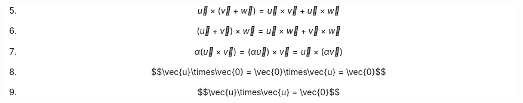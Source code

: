 5. $$\vec{u}\times (\vec{v} + \vec{w}) = \vec{u}\times\vec{v} + \vec{u}\times\vec{w}$$

6. $$(\vec{u} +\vec{v})\times\vec{w} = \vec{u}\times\vec{w} + \vec{v}\times\vec{w}$$

7. $$\alpha (\vec{u}\times\vec{v}) = (\alpha\vec{u})\times\vec{v} = \vec{u}\times(\alpha\vec{v})$$

8. $$\vec{u}\times\vec{0} = \vec{0}\times\vec{u} = \vec{0}$$

9. $$\vec{u}\times\vec{u} = \vec{0}$$




